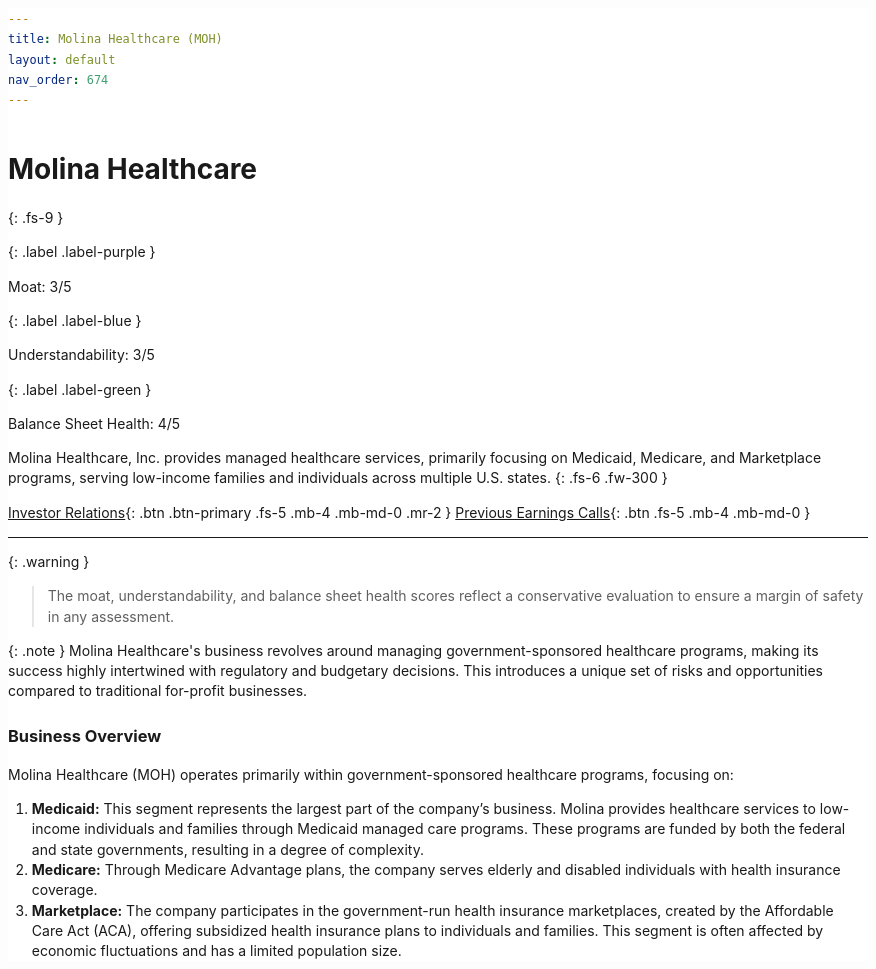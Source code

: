 ```yaml
---
title: Molina Healthcare (MOH)
layout: default
nav_order: 674
---
```


# Molina Healthcare
{: .fs-9 }

{: .label .label-purple }

Moat: 3/5

{: .label .label-blue }

Understandability: 3/5

{: .label .label-green }

Balance Sheet Health: 4/5

Molina Healthcare, Inc. provides managed healthcare services, primarily focusing on Medicaid, Medicare, and Marketplace programs, serving low-income families and individuals across multiple U.S. states.
{: .fs-6 .fw-300 }

[Investor Relations](https://www.google.com/search?q=MOH+investor+relations){: .btn .btn-primary .fs-5 .mb-4 .mb-md-0 .mr-2 }
[Previous Earnings Calls](https://discountingcashflows.com/company/MOH/transcripts/){: .btn .fs-5 .mb-4 .mb-md-0 }

---

{: .warning }
>The moat, understandability, and balance sheet health scores reflect a conservative evaluation to ensure a margin of safety in any assessment.



{: .note }
Molina Healthcare's business revolves around managing government-sponsored healthcare programs, making its success highly intertwined with regulatory and budgetary decisions. This introduces a unique set of risks and opportunities compared to traditional for-profit businesses.

### Business Overview

Molina Healthcare (MOH) operates primarily within government-sponsored healthcare programs, focusing on:

1.  **Medicaid:** This segment represents the largest part of the company’s business. Molina provides healthcare services to low-income individuals and families through Medicaid managed care programs. These programs are funded by both the federal and state governments, resulting in a degree of complexity.
2.  **Medicare:** Through Medicare Advantage plans, the company serves elderly and disabled individuals with health insurance coverage.
3.  **Marketplace:** The company participates in the government-run health insurance marketplaces, created by the Affordable Care Act (ACA), offering subsidized health insurance plans to individuals and families. This segment is often affected by economic fluctuations and has a limited population size.
